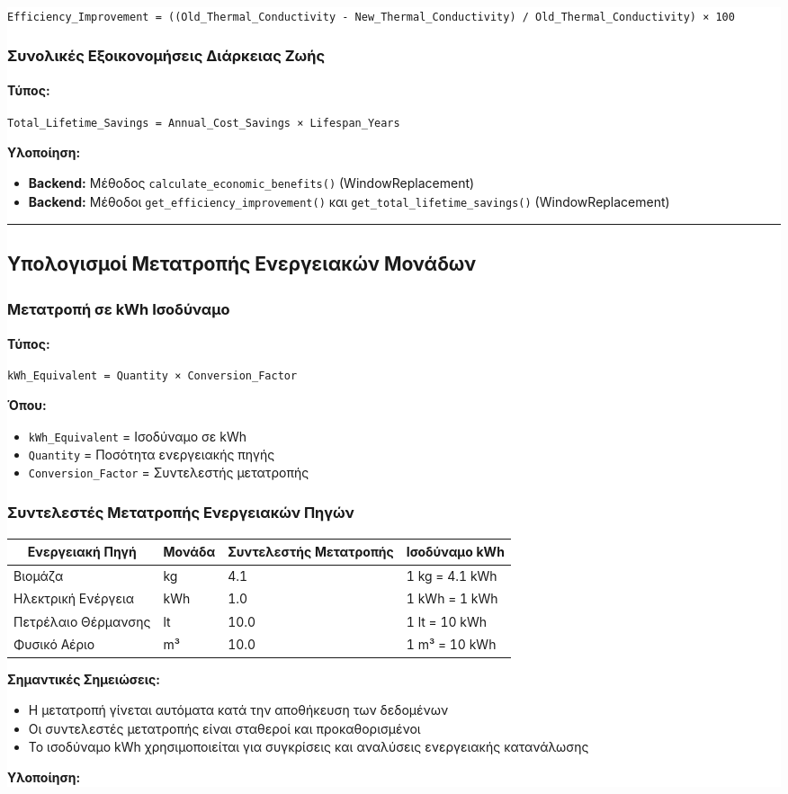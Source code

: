 ```
Efficiency_Improvement = ((Old_Thermal_Conductivity - New_Thermal_Conductivity) / Old_Thermal_Conductivity) × 100
```

### Συνολικές Εξοικονομήσεις Διάρκειας Ζωής

**Τύπος:**

```
Total_Lifetime_Savings = Annual_Cost_Savings × Lifespan_Years
```

**Υλοποίηση:**

- **Backend:** Μέθοδος `calculate_economic_benefits()` (WindowReplacement)
- **Backend:** Μέθοδοι `get_efficiency_improvement()` και `get_total_lifetime_savings()` (WindowReplacement)

---

## Υπολογισμοί Μετατροπής Ενεργειακών Μονάδων

### Μετατροπή σε kWh Ισοδύναμο

**Τύπος:**

```
kWh_Equivalent = Quantity × Conversion_Factor
```

**Όπου:**

- `kWh_Equivalent` = Ισοδύναμο σε kWh
- `Quantity` = Ποσότητα ενεργειακής πηγής
- `Conversion_Factor` = Συντελεστής μετατροπής

### Συντελεστές Μετατροπής Ενεργειακών Πηγών

| Ενεργειακή Πηγή | Μονάδα | Συντελεστής Μετατροπής | Ισοδύναμο kWh |
| --------------- | ------ | --------------------- | ------------- |
| Βιομάζα | kg | 4.1 | 1 kg = 4.1 kWh |
| Ηλεκτρική Ενέργεια | kWh | 1.0 | 1 kWh = 1 kWh |
| Πετρέλαιο Θέρμανσης | lt | 10.0 | 1 lt = 10 kWh |
| Φυσικό Αέριο | m³ | 10.0 | 1 m³ = 10 kWh |

**Σημαντικές Σημειώσεις:**

- Η μετατροπή γίνεται αυτόματα κατά την αποθήκευση των δεδομένων
- Οι συντελεστές μετατροπής είναι σταθεροί και προκαθορισμένοι
- Το ισοδύναμο kWh χρησιμοποιείται για συγκρίσεις και αναλύσεις ενεργειακής κατανάλωσης

**Υλοποίηση:**
